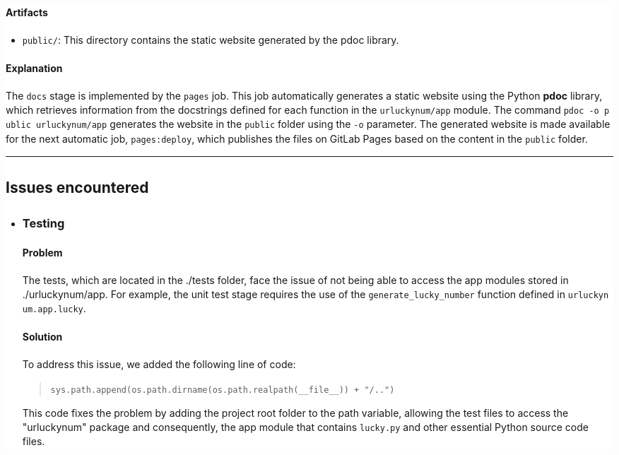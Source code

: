   

#### Artifacts

  

-  `public/`: This directory contains the static website generated by the pdoc library.

  
  

#### Explanation

  

The `docs` stage is implemented by the `pages` job. This job automatically generates a static website using the Python **pdoc** library, which retrieves information from the docstrings defined for each function in the `urluckynum/app` module. The command `pdoc -o public urluckynum/app` generates the website in the `public` folder using the `-o` parameter. The generated website is made available for the next automatic job, `pages:deploy`, which publishes the files on GitLab Pages based on the content in the `public` folder.

  
  

---

  



## Issues encountered

  
  

 - ### Testing
   
     
   
   #### Problem
   
     
   
   The tests, which are located in the ./tests folder, face the issue of
   not being able to access the app modules stored in ./urluckynum/app.
   For example, the unit test stage requires the use of the
   `generate_lucky_number` function defined in `urluckynum.app.lucky`.
   
     
   
   #### Solution
   
     
   
   To address this issue, we added the following line of code:
   
     
   
   >  `sys.path.append(os.path.dirname(os.path.realpath(__file__)) + "/..")`
   
     
   
   This code fixes the problem by adding the project root folder to the
   path variable, allowing the test files to access the "urluckynum"
   package and consequently, the app module that contains `lucky.py` and
   other essential Python source code files.
